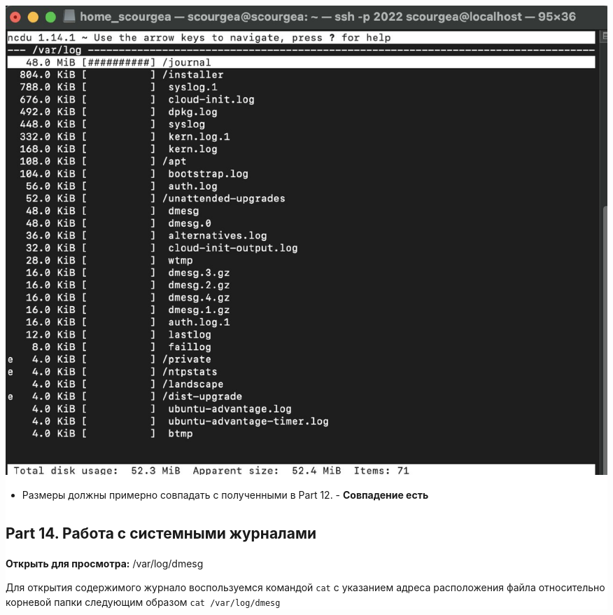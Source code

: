 ![вывод информацуии о размере папки log](screenshots/Part13/part13.6.jpg)

- Размеры должны примерно совпадать с полученными в Part 12. - **Совпадение есть**

## Part 14. Работа с системными журналами

**Открыть для просмотра:**
/var/log/dmesg

Для открытия содержимого журнало воспользуемся командой `cat` с указанием адреса расположения файла относительно корневой папки следующим образом `cat /var/log/dmesg`
